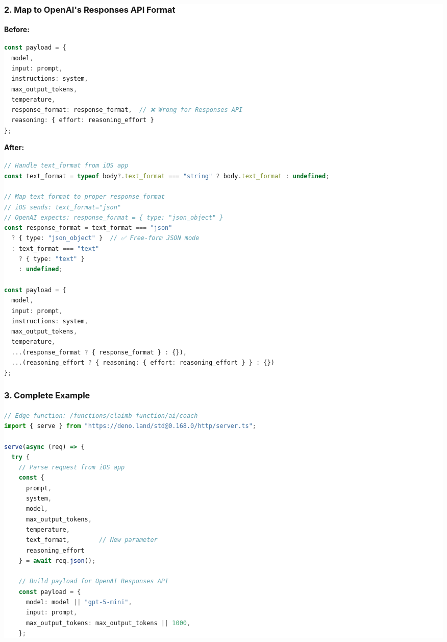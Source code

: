 ### 2. Map to OpenAI's Responses API Format

**Before:**
```typescript
const payload = {
  model,
  input: prompt,
  instructions: system,
  max_output_tokens,
  temperature,
  response_format: response_format,  // ❌ Wrong for Responses API
  reasoning: { effort: reasoning_effort }
};
```

**After:**
```typescript
// Handle text_format from iOS app
const text_format = typeof body?.text_format === "string" ? body.text_format : undefined;

// Map text_format to proper response_format
// iOS sends: text_format="json"
// OpenAI expects: response_format = { type: "json_object" }
const response_format = text_format === "json"
  ? { type: "json_object" }  // ✅ Free-form JSON mode
  : text_format === "text" 
    ? { type: "text" }
    : undefined;

const payload = {
  model,
  input: prompt,
  instructions: system,
  max_output_tokens,
  temperature,
  ...(response_format ? { response_format } : {}),
  ...(reasoning_effort ? { reasoning: { effort: reasoning_effort } } : {})
};
```

### 3. Complete Example

```typescript
// Edge function: /functions/claimb-function/ai/coach
import { serve } from "https://deno.land/std@0.168.0/http/server.ts";

serve(async (req) => {
  try {
    // Parse request from iOS app
    const { 
      prompt, 
      system, 
      model, 
      max_output_tokens, 
      temperature,
      text_format,        // New parameter
      reasoning_effort 
    } = await req.json();

    // Build payload for OpenAI Responses API
    const payload = {
      model: model || "gpt-5-mini",
      input: prompt,
      max_output_tokens: max_output_tokens || 1000,
    };
```